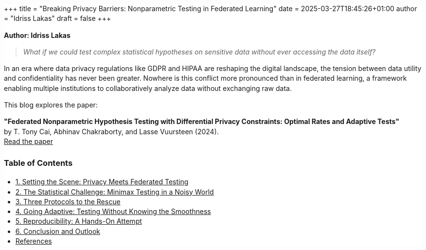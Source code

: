 +++
title = "Breaking Privacy Barriers: Nonparametric Testing in Federated Learning"
date = 2025-03-27T18:45:26+01:00
author = "Idriss Lakas"
draft = false
+++

<style>
code.has-jax {font: inherit; font-size: 100%; background: inherit; border: inherit;}
</style>
<script type="text/x-mathjax-config">
MathJax.Hub.Config({
    tex2jax: {
        inlineMath: [['$','$'], ['\\(','\\)']],
        skipTags: ['script', 'noscript', 'style', 'textarea', 'pre']
    }
});
MathJax.Hub.Queue(function() {
    var all = MathJax.Hub.getAllJax(), i;
    for(i = 0; i < all.length; i += 1) {
        all[i].SourceElement().parentNode.className += ' has-jax';
    }
});
</script>
<script type="text/javascript" src="https://cdnjs.cloudflare.com/ajax/libs/mathjax/2.7.4/MathJax.js?config=TeX-AMS_HTML-full"></script>

**Author: Idriss Lakas**  


> *What if we could test complex statistical hypotheses on sensitive data without ever accessing the data itself?*

In an era where data privacy regulations like GDPR and HIPAA are reshaping the digital landscape, the tension between data utility and confidentiality has never been greater. Nowhere is this conflict more pronounced than in federated learning, a framework enabling multiple institutions to collaboratively analyze data without exchanging raw data.

This blog explores the paper:

**"Federated Nonparametric Hypothesis Testing with Differential Privacy Constraints: Optimal Rates and Adaptive Tests"**  
by T. Tony Cai, Abhinav Chakraborty, and Lasse Vuursteen (2024).  
[Read the paper](https://arxiv.org/abs/2406.06749)


###  Table of Contents

- [1. Setting the Scene: Privacy Meets Federated Testing](#context)
- [2. The Statistical Challenge: Minimax Testing in a Noisy World](#testing)
- [3. Three Protocols to the Rescue](#protocols)
- [4. Going Adaptive: Testing Without Knowing the Smoothness](#adaptivity)
- [5. Reproducibility: A Hands-On Attempt](#reproducibility)
- [6. Conclusion and Outlook](#conclusion)
- [References](#references)
